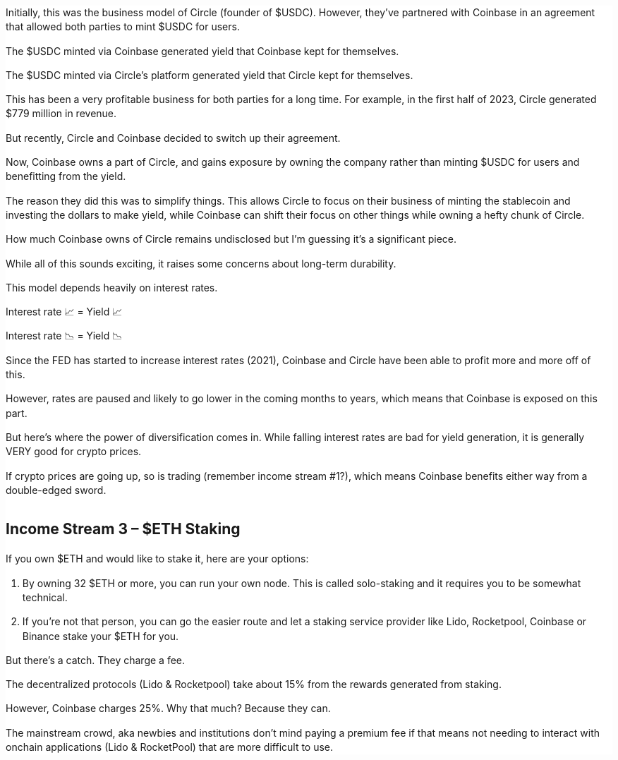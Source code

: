 Initially, this was the business model of Circle (founder of $USDC). However, they’ve partnered with Coinbase in an agreement that allowed both parties to mint $USDC for users.

The $USDC minted via Coinbase generated yield that Coinbase kept for themselves.

The $USDC minted via Circle’s platform generated yield that Circle kept for themselves.

This has been a very profitable business for both parties for a long time. For example, in the first half of 2023, Circle generated $779 million in revenue.

But recently, Circle and Coinbase decided to switch up their agreement. 

Now, Coinbase owns a part of Circle, and gains exposure by owning the company rather than minting $USDC for users and benefitting from the yield.

The reason they did this was to simplify things. This allows Circle to focus on their business of minting the stablecoin and investing the dollars to make yield, while Coinbase can shift their focus on other things while owning a hefty chunk of Circle.

How much Coinbase owns of Circle remains undisclosed but I’m guessing it’s a significant piece.

While all of this sounds exciting, it raises some concerns about long-term durability. 

This model depends heavily on interest rates.

Interest rate 📈 = Yield 📈

Interest rate 📉 = Yield 📉

Since the FED has started to increase interest rates (2021), Coinbase and Circle have been able to profit more and more off of this.

However, rates are paused and likely to go lower in the coming months to years, which means that Coinbase is exposed on this part.

But here’s where the power of diversification comes in. While falling interest rates are bad for yield generation, it is generally VERY good for crypto prices.

If crypto prices are going up, so is trading (remember income stream #1?), which means Coinbase benefits either way from a double-edged sword.

## **Income Stream 3 – $ETH Staking**

If you own $ETH and would like to stake it, here are your options:

1. By owning 32 $ETH or more, you can run your own node. This is called solo-staking and it requires you to be somewhat technical. 
    
2. If you’re not that person, you can go the easier route and let a staking service provider like Lido, Rocketpool, Coinbase or Binance stake your $ETH for you.
    

But there’s a catch. They charge a fee.

The decentralized protocols (Lido & Rocketpool) take about 15% from the rewards generated from staking.

However, Coinbase charges 25%. Why that much? Because they can.

The mainstream crowd, aka newbies and institutions don’t mind paying a premium fee if that means not needing to interact with onchain applications (Lido & RocketPool) that are more difficult to use.
